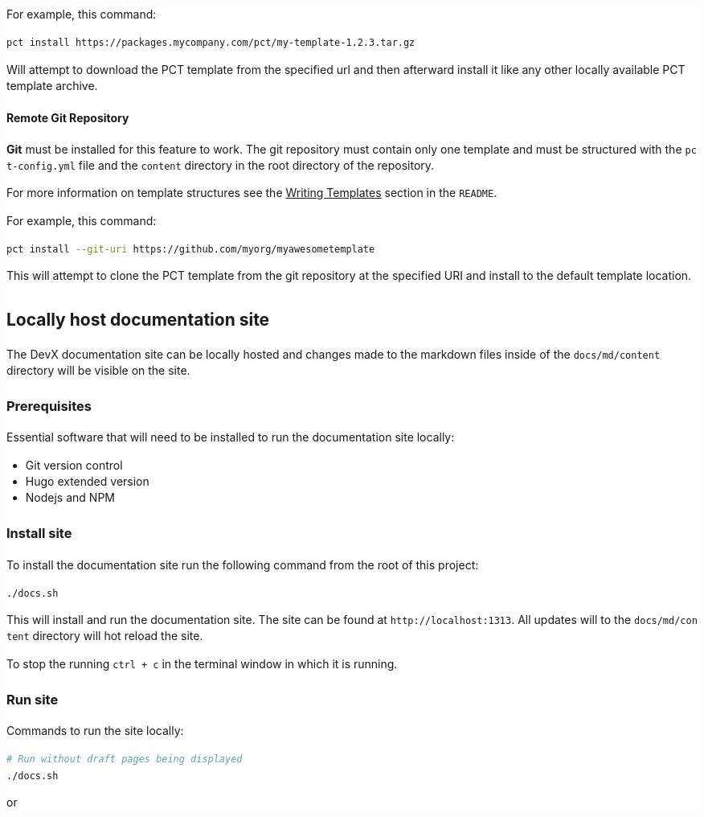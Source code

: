 For example, this command:

```bash
pct install https://packages.mycompany.com/pct/my-template-1.2.3.tar.gz
```

Will attempt to download the PCT template from the specified url and then afterward install it like any other locally available PCT template archive.

#### Remote Git Repository

**Git** must be installed for this feature to work. The git repository must contain only one template and must be structured with the `pct-config.yml` file and the `content` directory in the root directory of the repository.

For more information on template structures see the [Writing Templates](https://github.com/puppetlabs/pct#writing-templates) section in the `README`.

For example, this command:

```bash
pct install --git-uri https://github.com/myorg/myawesometemplate
```

This will attempt to clone the PCT template from the git repository at the specified URI and install to the default template location.

## Locally host documentation site

The DevX documentation site can be locally hosted and changes made to the markdown files inside of the `docs/md/content` directory will
be visible on the site.

### Prerequisites

Essential software that will need to be installed to run the documentation site locally:

- Git version control
- Hugo extended version
- Nodejs and NPM

### Install site

To install the documentation site run the following command from the root of this project:

```bash
./docs.sh
```

This will install and run the documentation site. The site can be found at `http://localhost:1313`. All updates will to the
`docs/md/content` directory will hot reload the site.

To stop the running `ctrl + c` in the terminal window in which it is running.

### Run site

Commands to run the site locally:
```bash
# Run without draft pages being displayed
./docs.sh
```
or
